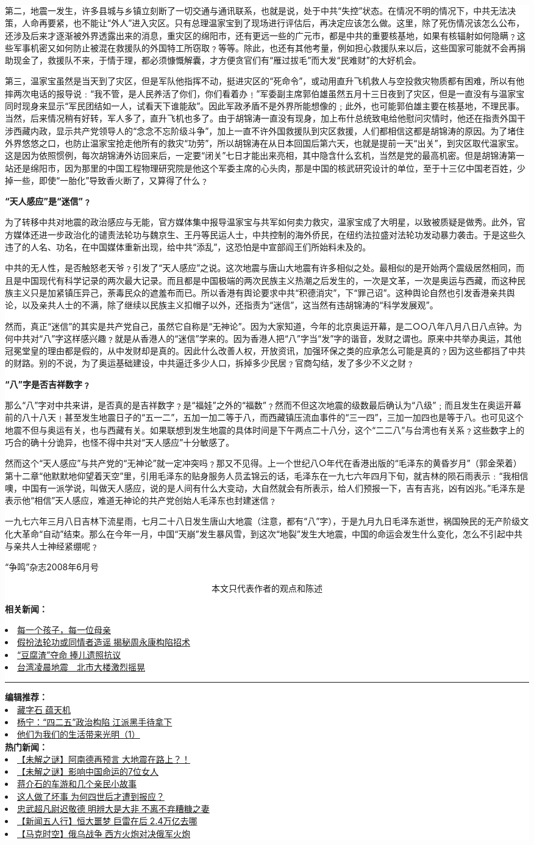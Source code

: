 <p>第二，地震一发生，许多县城与乡镇立刻断了一切交通与通讯联系，也就是说，处于中共“失控”状态。在情况不明的情况下，中共无法决策，人命再要紧，也不能让“外人”进入灾区。只有总理温家宝到了现场进行评估后，再决定应该怎么做。这里，除了死伤情况该怎么公布，还涉及后来才逐渐被外界透露出来的消息，重灾区的绵阳市，还有更远一些的广元市，都是中共的重要核基地，如果有核辐射如何隐瞒﹖这些军事机密又如何防止被混在救援队的外国特工所窃取﹖等等。除此，也还有其他考量，例如担心救援队来以后，这些国家可能就不会再捐助现金了，救援队不来，于情于理，都必须慷慨解囊，才方便贪官们有“雁过拔毛”而大发“民难财”的大好机会。</p>
<p>第三，温家宝虽然是当天到了灾区，但是军队他指挥不动，挺进灾区的“死命令”，或动用直升飞机救人与空投救灾物质都有困难，所以有他摔两次电话的报导说﹕“我不管，是人民养活了你们，你们看着办﹗”军委副主席郭伯雄虽然五月十三日夜到了灾区，但是一直没有与温家宝同时现身来显示“军民团结如一人，试看天下谁能敌”。因此军政矛盾不是外界所能想像的﹔此外，也可能郭伯雄主要在核基地，不理民事。当然，后来情况稍有好转，军人多了，直升飞机也多了。由于胡锦涛一直没有现身，加上布什总统致电给他慰问灾情时，他还在指责外国干涉西藏内政，显示共产党领导人的“念念不忘阶级斗争”，加上一直不许外国救援队到灾区救援，人们都相信这都是胡锦涛的原因。为了堵住外界悠悠之口，也防止温家宝抢走他所有的救灾“功劳”，所以胡锦涛在从日本回国后第六天，也就是提前一天“出关”，到灾区取代温家宝。这是因为依照惯例，每次胡锦涛外访回来后，一定要“闭关”七日才能出来亮相，其中隐含什么玄机，当然是党的最高机密。但是胡锦涛第一站还是绵阳市，因为那里的中国工程物理研究院是他这个军委主席的心头肉，那是中国的核武研究设计的单位，至于十三亿中国老百姓，少掉一些，即使“一胎化”导致香火断了，又算得了什么﹖</p>
<p><B>“天人<ahref="https://github.com/19920513/djy/blob/master/gb/tag/%E6%84%9F%E5%BA%94.md#1">感应</a>”是“迷信”﹖ </B></p>
<p>为了转移中共对地震的政治<ahref="https://github.com/19920513/djy/blob/master/gb/tag/%E6%84%9F%E5%BA%94.md#1">感应</a>与无能，官方媒体集中报导温家宝与共军如何卖力救灾，温家宝成了大明星，以致被质疑是做秀。此外，官方媒体还进一步政治化的谴责法轮功与魏京生、王丹等民运人士，中共控制的海外侨民，在纽约法拉盛对法轮功发动暴力袭击。于是这些久违了的人名、功名，在中国媒体重新出现，给中共“添乱”，这恐怕是中宣部阎王们所始料未及的。</p>
<p>中共的无人性，是否触怒老天爷﹖引发了“天人感应”之说。这次地震与唐山大地震有许多相似之处。最相似的是开始两个震级居然相同，而且是中国现代有科学记录的两次最大记录。而且都是中国极端的两次民族主义热潮之后发生的，一次是文革，一次是奥运与西藏，而这种民族主义只是加紧镇压异己，荼毒民众的遮羞布而已。所以香港有舆论要求中共“积德消灾”，下“罪己诏”。这种舆论自然也引发香港亲共舆论，以及亲共人士的不满，除了继续以民族主义扣帽子以外，还指责为“迷信”，这当然有违胡锦涛的“科学发展观”。</p>
<p>然而，真正“迷信”的其实是共产党自己，虽然它自称是“无神论”。因为大家知道，今年的北京奥运开幕，是二○○八年八月八日八点钟。为何中共对“八”字这样感兴趣﹖就是从香港人的“迷信”学来的。因为香港人把“八”字当“发”字的谐音，发财之谓也。原来中共举办奥运，其他冠冕堂皇的理由都是假的，从中发财却是真的。因此什么改善人权，开放资讯，加强环保之类的应承怎么可能是真的﹖因为这些都挡了中共的财路。别的不说，为了奥运基础建设，中共逼迁多少人口，拆掉多少民居﹖官商勾结，发了多少不义之财﹖</p>
<p><B>“八”字是否吉祥数字﹖ </B></p>
<p>那么“八”字对中共来讲，是否真的是吉祥数字﹖是“福娃”之外的“福数”﹖然而不但这次地震的级数最后确认为“八级”﹔而且发生在奥运开幕前的八十八天﹗甚至发生地震日子的“五一二”，五加一加二等于八，而西藏镇压流血事件的“三一四”，三加一加四也是等于八。也可见这个地震不但与奥运有关，也与西藏有关。如果联想到发生地震的具体时间是下午两点二十八分，这个“二二八”与台湾也有关系﹖这些数字上的巧合的确十分诡异，也怪不得中共对“天人感应”十分敏感了。</p>
<p>然而这个“天人感应”与共产党的“无神论”就一定冲突吗﹖那又不见得。上一个世纪八○年代在香港出版的“毛泽东的黄昏岁月”（郭金荣着）第十二章“他默默地仰望着天空”里，引用毛泽东的贴身服务人员孟锦云的话，毛泽东在一九七六年四月下旬，就吉林的陨石雨表示﹕“我相信噢，中国有一派学说，叫做天人感应，说的是人间有什么大变动，大自然就会有所表示，给人们预报一下，吉有吉兆，凶有凶兆。”毛泽东是表示他“相信”天人感应，难道无神论的共产党创始人毛泽东也封建迷信﹖</p>
<p>一九七六年三月八日吉林下流星雨，七月二十八日发生唐山大地震（注意，都有“八”字），于是九月九日毛泽东逝世，祸国殃民的无产阶级文化大革命“自动”结束。那么在今年一月，中国“天崩”发生暴风雪，到这次“地裂”发生大地震，中国的命运会发生什么变化，怎么不引起中共与亲共人士神经紧绷呢﹖</p>
<p>“争鸣”杂志2008年6月号<font color=#ffffff>(http://www.dajiyuan.com)</font><br /><center><font class=GY13>本文只代表作者的观点和陈述</font></center></p>
	
<strong>相关新闻：</strong>
<li><a href="https://github.com/19920513/djy/blob/master/gb/8/6/1/n2138960.md#1">每一个孩子，每一位母亲</a></li>
<li><a href="https://github.com/19920513/djy/blob/master/gb/8/6/2/n2139031.md#1">假扮法轮功或同情者造谣 揭秘周永康构陷招术</a></li>
<li><a href="https://github.com/19920513/djy/blob/master/gb/8/6/2/n2139043.md#1">“豆腐渣”夺命 捧儿遗照抗议</a></li>
<li><a href="https://github.com/19920513/djy/blob/master/gb/8/6/2/n2139047.md#1">台湾凌晨地震　北市大楼激烈摇晃</a></li>
<hr>
<strong>编辑推荐：</strong>
<li><a href="https://github.com/19920513/djy/blob/master/gb/14/6/9/n4173977.md?dfh#1" target="_blank">藏字石 蕴天机</a></li><li><a href="https://github.com/tsiac2612/djy/blob/master/gb/18/4/22/n10326635.md#1" target="_blank">杨宁：“四二五”政治构陷 江派黑手待拿下</a></li><li><a href="https://github.com/tsiac2612/djy/blob/master/gb/19/10/6/n11571997.md#1" target="_blank">他们为我们的生活带来光明（1）</a></li>
<strong>热门新闻：</strong>
<li><a href="https://github.com/19920513/djy/blob/master/gb/23/10/6/n14089189.md#1">【未解之谜】阿南德再预言 大地震在路上？！</a></li>
<li><a href="https://github.com/19920513/djy/blob/master/gb/23/10/2/n14086165.md#1">【未解之谜】影响中国命运的7位女人</a></li>
<li><a href="https://github.com/19920513/djy/blob/master/gb/23/9/27/n14082314.md#1">蒋介石的车游和几个亲民小故事</a></li>
<li><a href="https://github.com/19920513/djy/blob/master/gb/23/10/4/n14087653.md#1">这人做了坏事 为何四世后才遭到报应？</a></li>
<li><a href="https://github.com/19920513/djy/blob/master/gb/23/10/3/n14087356.md#1">忠武超凡尉迟敬德 明辨大是大非 不离不弃糟糠之妻</a></li>
<li><a href="https://github.com/19920513/djy/blob/master/gb/23/10/7/n14090490.md#1">【新闻五人行】恒大噩梦 巨雷在后 2.4万亿去哪</a></li>
<li><a href="https://github.com/19920513/djy/blob/master/gb/23/10/9/n14091244.md#1">【马克时空】俄乌战争 西方火炮对决俄军火炮</a></li>
